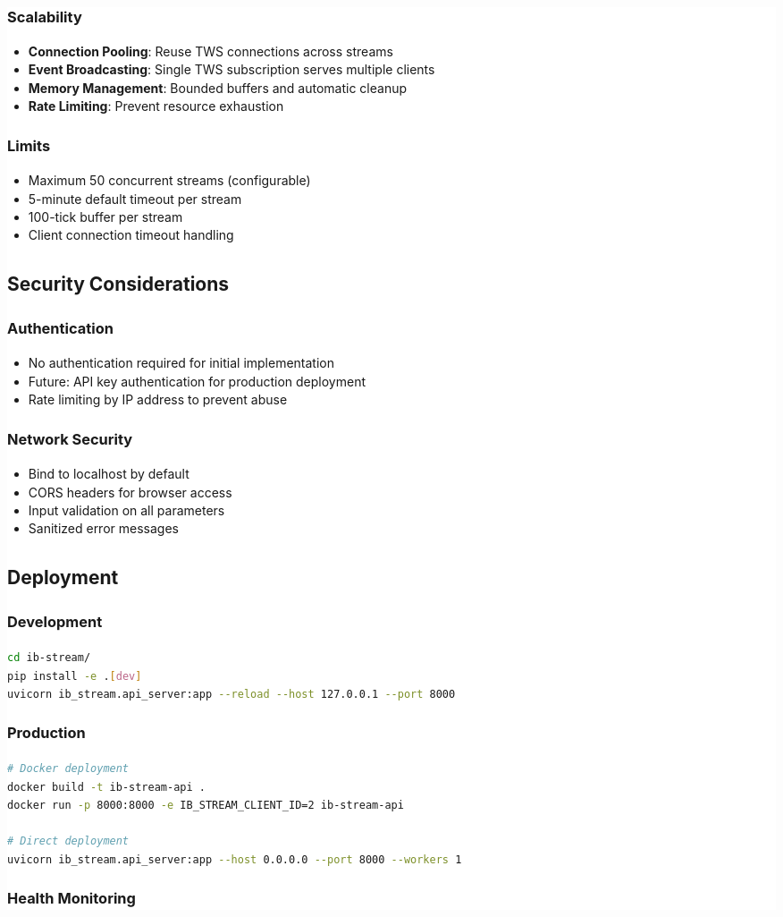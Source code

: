 ### Scalability

- **Connection Pooling**: Reuse TWS connections across streams
- **Event Broadcasting**: Single TWS subscription serves multiple clients
- **Memory Management**: Bounded buffers and automatic cleanup
- **Rate Limiting**: Prevent resource exhaustion

### Limits

- Maximum 50 concurrent streams (configurable)
- 5-minute default timeout per stream
- 100-tick buffer per stream
- Client connection timeout handling

## Security Considerations

### Authentication

- No authentication required for initial implementation
- Future: API key authentication for production deployment
- Rate limiting by IP address to prevent abuse

### Network Security

- Bind to localhost by default
- CORS headers for browser access
- Input validation on all parameters
- Sanitized error messages

## Deployment

### Development

```bash
cd ib-stream/
pip install -e .[dev]
uvicorn ib_stream.api_server:app --reload --host 127.0.0.1 --port 8000
```

### Production

```bash
# Docker deployment
docker build -t ib-stream-api .
docker run -p 8000:8000 -e IB_STREAM_CLIENT_ID=2 ib-stream-api

# Direct deployment
uvicorn ib_stream.api_server:app --host 0.0.0.0 --port 8000 --workers 1
```

### Health Monitoring
